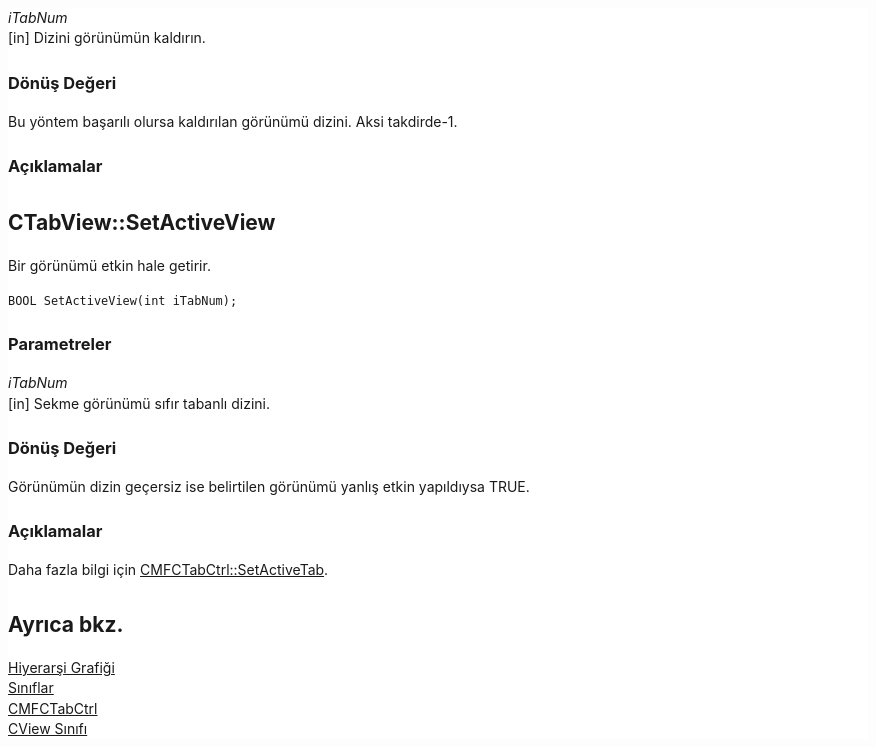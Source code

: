 *iTabNum*<br/>
[in] Dizini görünümün kaldırın.

### <a name="return-value"></a>Dönüş Değeri

Bu yöntem başarılı olursa kaldırılan görünümü dizini. Aksi takdirde-1.

### <a name="remarks"></a>Açıklamalar

##  <a name="setactiveview"></a>  CTabView::SetActiveView

Bir görünümü etkin hale getirir.

```
BOOL SetActiveView(int iTabNum);
```

### <a name="parameters"></a>Parametreler

*iTabNum*<br/>
[in] Sekme görünümü sıfır tabanlı dizini.

### <a name="return-value"></a>Dönüş Değeri

Görünümün dizin geçersiz ise belirtilen görünümü yanlış etkin yapıldıysa TRUE.

### <a name="remarks"></a>Açıklamalar

Daha fazla bilgi için [CMFCTabCtrl::SetActiveTab](../../mfc/reference/cmfctabctrl-class.md#setactivetab).

## <a name="see-also"></a>Ayrıca bkz.

[Hiyerarşi Grafiği](../../mfc/hierarchy-chart.md)<br/>
[Sınıflar](../../mfc/reference/mfc-classes.md)<br/>
[CMFCTabCtrl](../../mfc/reference/ctabview-class.md)<br/>
[CView Sınıfı](../../mfc/reference/cview-class.md)
